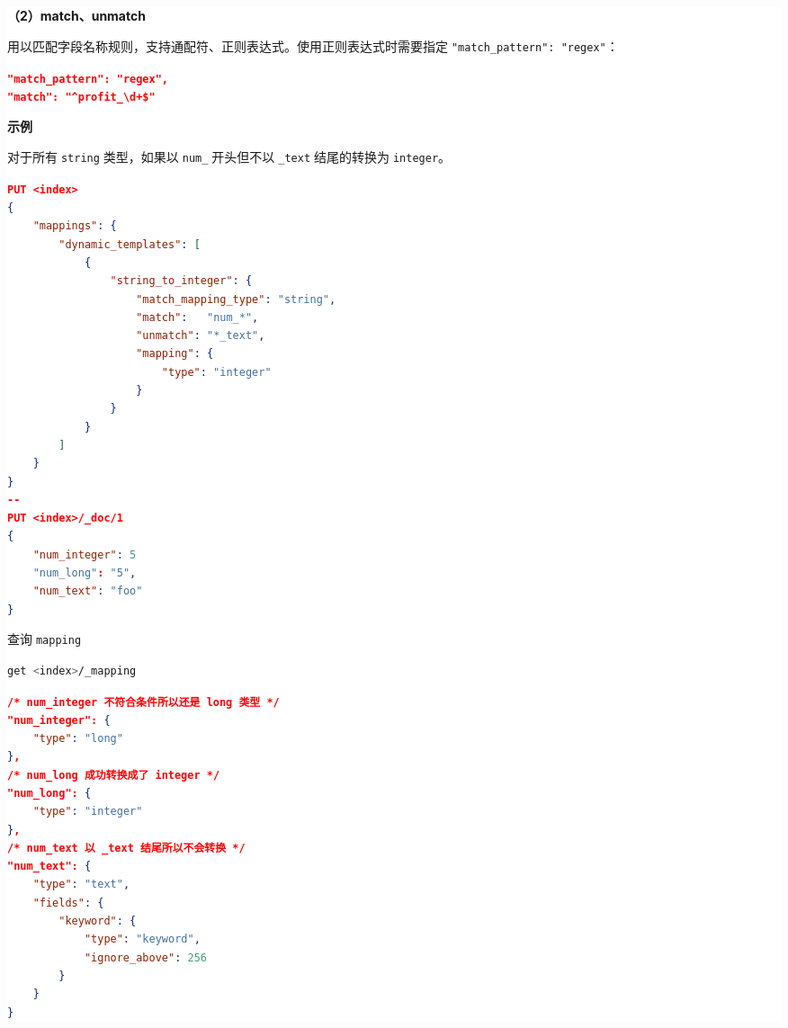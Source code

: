 **（2）match、unmatch**

用以匹配字段名称规则，支持通配符、正则表达式。使用正则表达式时需要指定 `"match_pattern": "regex"`：

```json
"match_pattern": "regex",
"match": "^profit_\d+$"
```

**示例**

对于所有 `string` 类型，如果以 `num_` 开头但不以 `_text` 结尾的转换为 `integer`。

```json
PUT <index>
{
    "mappings": {
        "dynamic_templates": [
            {
                "string_to_integer": {
                    "match_mapping_type": "string",
                    "match":   "num_*",
                    "unmatch": "*_text",
                    "mapping": {
                        "type": "integer"
                    }
                }
            }
        ]
    }
}
--
PUT <index>/_doc/1
{
    "num_integer": 5
    "num_long": "5", 
    "num_text": "foo"
}

```

查询 `mapping`

```bash
get <index>/_mapping
```

```json
/* num_integer 不符合条件所以还是 long 类型 */
"num_integer": {
    "type": "long"
},
/* num_long 成功转换成了 integer */
"num_long": {
    "type": "integer"
},
/* num_text 以 _text 结尾所以不会转换 */
"num_text": {
    "type": "text",
    "fields": {
        "keyword": {
            "type": "keyword",
            "ignore_above": 256
        }
    }
}
```
